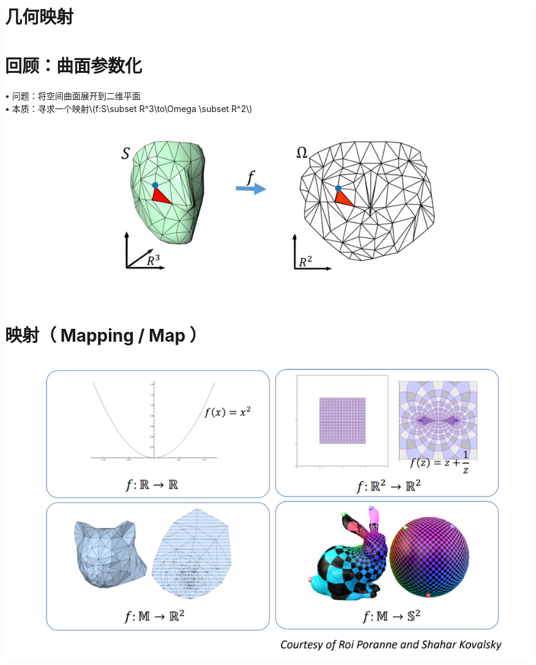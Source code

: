 # 几何映射
 

# 回顾：曲面参数化   

• 问题：将空间曲面展开到二维平面    
• 本质：寻求一个映射\\(f:S\subset R^3\to\Omega \subset R^2\\)   

![](../assets/映射1.png)  

# 映射（ Mapping / Map ）   

![](../assets/映射2.png)  

